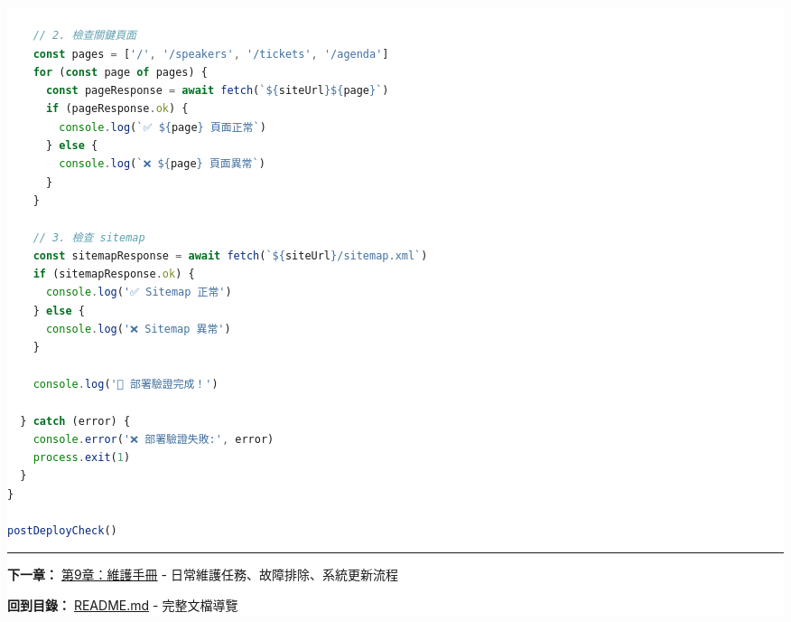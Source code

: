 ```javascript
    
    // 2. 檢查關鍵頁面
    const pages = ['/', '/speakers', '/tickets', '/agenda']
    for (const page of pages) {
      const pageResponse = await fetch(`${siteUrl}${page}`)
      if (pageResponse.ok) {
        console.log(`✅ ${page} 頁面正常`)
      } else {
        console.log(`❌ ${page} 頁面異常`)
      }
    }
    
    // 3. 檢查 sitemap
    const sitemapResponse = await fetch(`${siteUrl}/sitemap.xml`)
    if (sitemapResponse.ok) {
      console.log('✅ Sitemap 正常')
    } else {
      console.log('❌ Sitemap 異常')
    }
    
    console.log('🎉 部署驗證完成！')
    
  } catch (error) {
    console.error('❌ 部署驗證失敗:', error)
    process.exit(1)
  }
}

postDeployCheck()
```

---

**下一章：** [第9章：維護手冊](./09-maintenance.md) - 日常維護任務、故障排除、系統更新流程

**回到目錄：** [README.md](./README.md) - 完整文檔導覽
